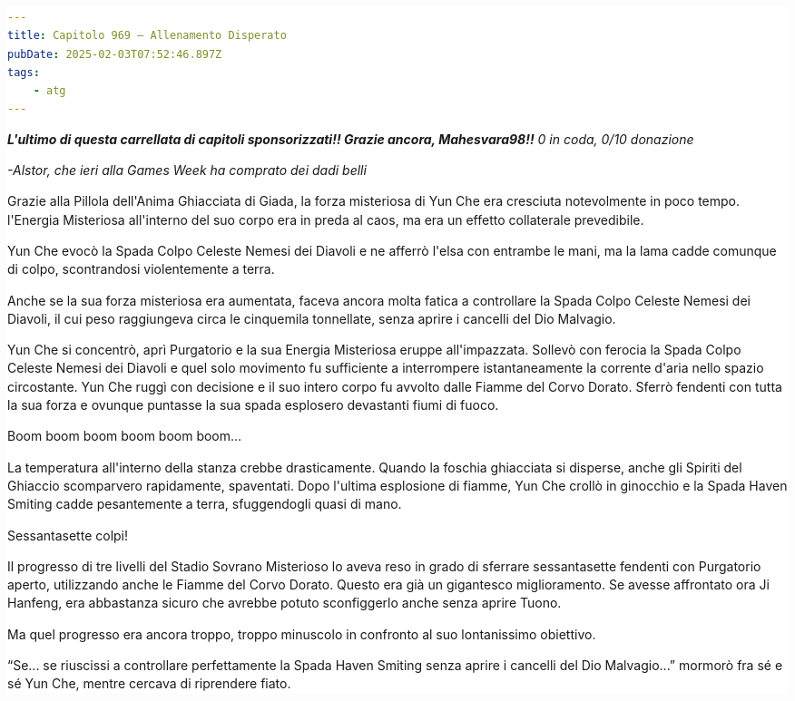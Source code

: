 ```yaml
---
title: Capitolo 969 – Allenamento Disperato
pubDate: 2025-02-03T07:52:46.897Z
tags:
    - atg
---
```



<em><strong>L'ultimo di questa carrellata di capitoli sponsorizzati!! Grazie ancora, Mahesvara98!!</strong> 0 in coda, 0/10 donazione</em>


<em>-Alstor, che ieri alla Games Week ha comprato dei dadi belli</em>






Grazie alla Pillola dell'Anima Ghiacciata di Giada, la forza misteriosa di Yun Che era cresciuta notevolmente in poco tempo. l'Energia Misteriosa all'interno del suo corpo era in preda al caos, ma era un effetto collaterale prevedibile.


Yun Che evocò la Spada Colpo Celeste Nemesi dei Diavoli e ne afferrò l'elsa con entrambe le mani, ma la lama cadde comunque di colpo, scontrandosi violentemente a terra.


Anche se la sua forza misteriosa era aumentata, faceva ancora molta fatica a controllare la Spada Colpo Celeste Nemesi dei Diavoli, il cui peso raggiungeva circa le cinquemila tonnellate, senza aprire i cancelli del Dio Malvagio.


Yun Che si concentrò, aprì Purgatorio e la sua Energia Misteriosa eruppe all'impazzata. Sollevò con ferocia la Spada Colpo Celeste Nemesi dei Diavoli e quel solo movimento fu sufficiente a interrompere istantaneamente la corrente d'aria nello spazio circostante. Yun Che ruggì con decisione e il suo intero corpo fu avvolto dalle Fiamme del Corvo Dorato. Sferrò fendenti con tutta la sua forza e ovunque puntasse la sua spada esplosero devastanti fiumi di fuoco.


Boom boom boom boom boom boom...


La temperatura all'interno della stanza crebbe drasticamente. Quando la foschia ghiacciata si disperse, anche gli Spiriti del Ghiaccio scomparvero rapidamente, spaventati. Dopo l'ultima esplosione di fiamme, Yun Che crollò in ginocchio e la Spada Haven Smiting cadde pesantemente a terra, sfuggendogli quasi di mano.


Sessantasette colpi!


Il progresso di tre livelli del Stadio Sovrano Misterioso lo aveva reso in grado di sferrare sessantasette fendenti con Purgatorio aperto, utilizzando anche le Fiamme del Corvo Dorato. Questo era già un gigantesco miglioramento. Se avesse affrontato ora Ji Hanfeng, era abbastanza sicuro che avrebbe potuto sconfiggerlo anche senza aprire Tuono.


Ma quel progresso era ancora troppo, troppo minuscolo in confronto al suo lontanissimo obiettivo.


“Se... se riuscissi a controllare perfettamente la Spada Haven Smiting senza aprire i cancelli del Dio Malvagio...” mormorò fra sé e sé Yun Che, mentre cercava di riprendere fiato.
